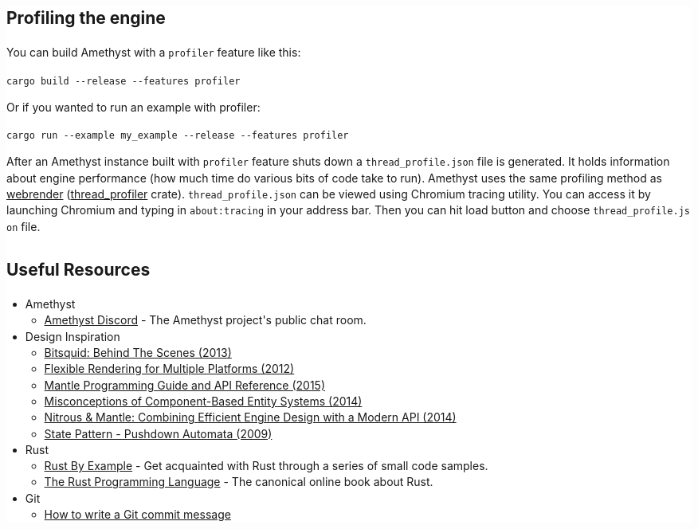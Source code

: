## Profiling the engine
You can build Amethyst with a `profiler` feature like this:

```
cargo build --release --features profiler
```
Or if you wanted to run an example with profiler:
```
cargo run --example my_example --release --features profiler
```
After an Amethyst instance built with `profiler` feature shuts down a
`thread_profile.json` file is generated. It holds information about engine performance
(how much time do various bits of code take to run).
Amethyst uses the same profiling method as [webrender][wr] ([thread_profiler][tp] crate).
`thread_profile.json` can be viewed using Chromium tracing utility.
You can access it by launching Chromium and typing in `about:tracing` in your address bar.
Then you can hit load button and choose `thread_profile.json` file.

## Useful Resources

* Amethyst
  * [Amethyst Discord][di] - The Amethyst project's public chat room.
* Design Inspiration
  * [Bitsquid: Behind The Scenes (2013)][bs]
  * [Flexible Rendering for Multiple Platforms (2012)][fr]
  * [Mantle Programming Guide and API Reference (2015)][ma]
  * [Misconceptions of Component-Based Entity Systems (2014)][mo]
  * [Nitrous & Mantle: Combining Efficient Engine Design with a Modern API (2014)][ni]
  * [State Pattern - Pushdown Automata (2009)][pa]
* Rust
  * [Rust By Example][re] - Get acquainted with Rust through a series of small
    code samples.
  * [The Rust Programming Language][rl] - The canonical online book about Rust.
* Git
  * [How to write a Git commit message](https://chris.beams.io/posts/git-commit/)

[di]: https://discord.gg/amethyst
[bs]: https://www.kth.se/social/upload/5289cb3ff276542440dd668c/bitsquid-behind-the-scenes.pdf
[fr]: http://twvideo01.ubm-us.net/o1/vault/gdc2012/slides/Programming%20Track/Persson_Tobias_Flexible_Rendering.pdf.pdf
[ma]: https://www.yumpu.com/en/document/view/43374261/mantle-programming-guide-and-api-reference
[mo]: https://shanee.io/blog/2014/12/27/misconceptions-of-component-based-entity-systems/
[ni]: http://www.gdcvault.com/play/1020706/Nitrous-Mantle-Combining-Efficient-Engine
[pa]: http://gameprogrammingpatterns.com/state.html#pushdown-automata

[re]: http://rustbyexample.com/
[rl]: https://doc.rust-lang.org/book/
[wr]: https://github.com/servo/webrender/pull/854
[tp]: https://crates.io/crates/thread_profiler


[et]: https://github.com/amethyst/amethyst/issues
[tt]: https://github.com/amethyst/tools/issues
[wt]: https://github.com/amethyst/website/issues
[lm]: LICENSE-MIT
[la]: LICENSE-APACHE
[rustfmt]: https://github.com/rust-lang-nursery/rustfmt
[rb]: https://github.com/edx/edx-platform/wiki/How-to-Rebase-a-Pull-Request#how-do-i-rebase
[pd]: https://github.com/amethyst/amethyst/issues?q=is%3Aopen+is%3Aissue+label%3A"project%3A+docs"
[ad]: https://docs.amethyst.rs/master/amethyst/
[ab]: https://book.amethyst.rs/master/
[rd]: https://doc.rust-lang.org/book/documentation.html
[mb]: https://github.com/azerupi/mdBook
[bk]: ../book/src
[et]: https://some.url/
[al]: https://another.url/